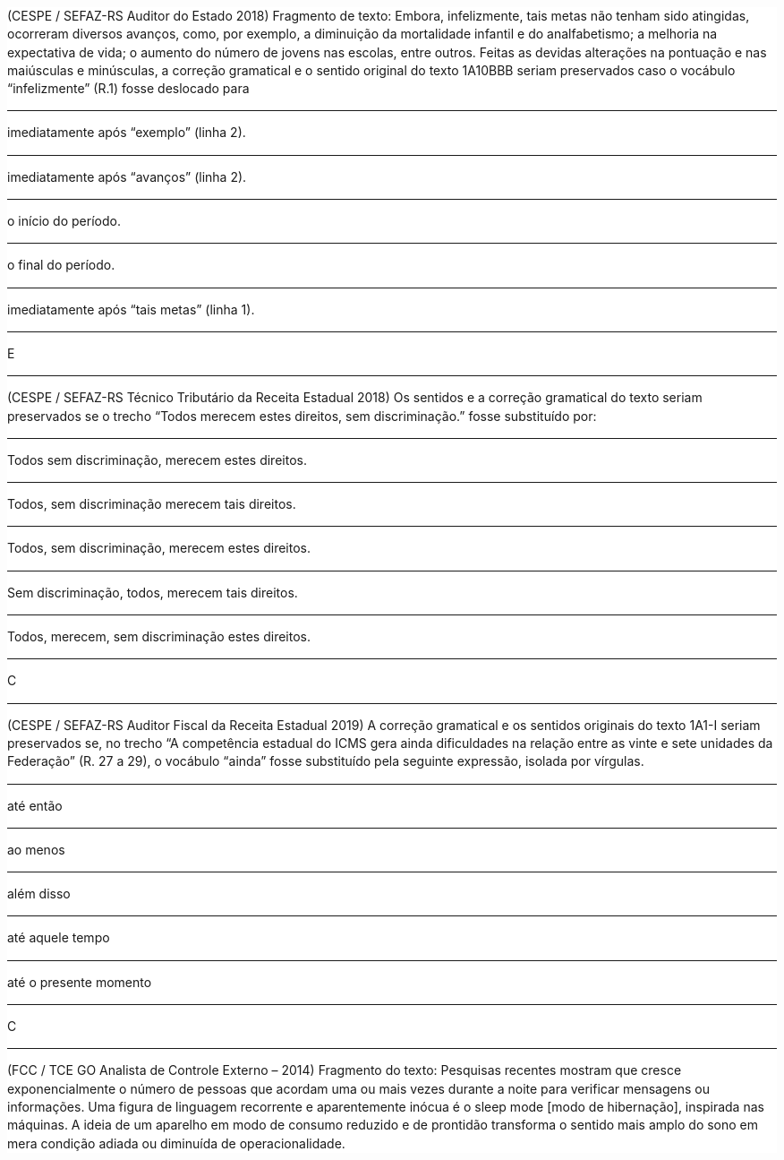 (CESPE / SEFAZ-RS Auditor do Estado 2018) Fragmento de texto: Embora, infelizmente, tais metas não tenham sido atingidas, ocorreram diversos avanços, como, por exemplo, a diminuição da mortalidade infantil e do analfabetismo; a melhoria na expectativa de vida; o aumento do número de jovens nas escolas, entre outros.
Feitas as devidas alterações na pontuação e nas maiúsculas e minúsculas, a correção gramatical e o sentido original do texto 1A10BBB seriam preservados caso o vocábulo “infelizmente” (R.1) fosse deslocado para
***
imediatamente após “exemplo” (linha 2).
***
imediatamente após “avanços” (linha 2).
***
o início do período.
***
o final do período.
***
imediatamente após “tais metas” (linha 1).
***
E
****
(CESPE / SEFAZ-RS Técnico Tributário da Receita Estadual 2018) Os sentidos e a correção gramatical do texto seriam preservados se o trecho “Todos merecem estes direitos, sem discriminação.” fosse substituído por:
***
Todos sem discriminação, merecem estes direitos.
***
Todos, sem discriminação merecem tais direitos.
***
Todos, sem discriminação, merecem estes direitos.
***
Sem discriminação, todos, merecem tais direitos.
***
Todos, merecem, sem discriminação estes direitos.
***
C
****
(CESPE / SEFAZ-RS Auditor Fiscal da Receita Estadual 2019) A correção gramatical e os sentidos originais do texto 1A1-I seriam preservados se, no trecho “A competência estadual do ICMS gera ainda dificuldades na relação entre as vinte e sete unidades da Federação” (R. 27 a 29), o vocábulo “ainda” fosse substituído pela seguinte expressão, isolada por vírgulas.
***
até então
***
ao menos
***
além disso
***
até aquele tempo
***
até o presente momento 
***
C
****
(FCC / TCE GO Analista de Controle Externo – 2014) Fragmento do texto: Pesquisas recentes mostram que cresce exponencialmente o número de pessoas que acordam uma ou mais vezes durante a noite para verificar mensagens ou informações.
Uma figura de linguagem recorrente e aparentemente inócua é o sleep mode \[modo de hibernação], inspirada nas máquinas. A ideia de um aparelho em modo de consumo reduzido e de prontidão transforma o sentido mais amplo do sono em mera condição adiada ou diminuída de operacionalidade.